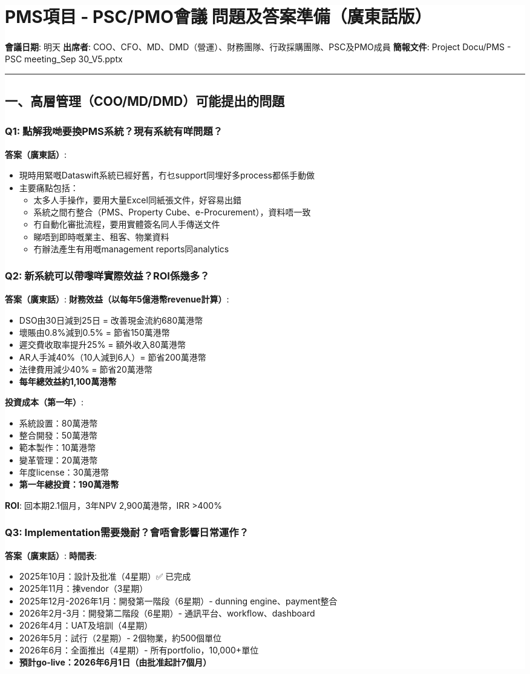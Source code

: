 # PMS項目 - PSC/PMO會議 問題及答案準備（廣東話版）

**會議日期**: 明天
**出席者**: COO、CFO、MD、DMD（營運）、財務團隊、行政採購團隊、PSC及PMO成員
**簡報文件**: Project Docu/PMS - PSC meeting_Sep 30_V5.pptx

---

## 一、高層管理（COO/MD/DMD）可能提出的問題

### Q1: 點解我哋要換PMS系統？現有系統有咩問題？
**答案（廣東話）**:
- 現時用緊嘅Dataswift系統已經好舊，冇乜support同埋好多process都係手動做
- 主要痛點包括：
  - 太多人手操作，要用大量Excel同紙張文件，好容易出錯
  - 系統之間冇整合（PMS、Property Cube、e-Procurement），資料唔一致
  - 冇自動化審批流程，要用實體簽名同人手傳送文件
  - 睇唔到即時嘅業主、租客、物業資料
  - 冇辦法產生有用嘅management reports同analytics

### Q2: 新系統可以帶嚟咩實際效益？ROI係幾多？
**答案（廣東話）**:
**財務效益（以每年5億港幣revenue計算）**:
- DSO由30日減到25日 = 改善現金流約680萬港幣
- 壞賬由0.8%減到0.5% = 節省150萬港幣
- 遲交費收取率提升25% = 額外收入80萬港幣
- AR人手減40%（10人減到6人）= 節省200萬港幣
- 法律費用減少40% = 節省20萬港幣
- **每年總效益約1,100萬港幣**

**投資成本（第一年）**:
- 系統設置：80萬港幣
- 整合開發：50萬港幣
- 範本製作：10萬港幣
- 變革管理：20萬港幣
- 年度license：30萬港幣
- **第一年總投資：190萬港幣**

**ROI**: 回本期2.1個月，3年NPV 2,900萬港幣，IRR >400%

### Q3: Implementation需要幾耐？會唔會影響日常運作？
**答案（廣東話）**:
**時間表**:
- 2025年10月：設計及批准（4星期）✅ 已完成
- 2025年11月：揀vendor（3星期）
- 2025年12月-2026年1月：開發第一階段（6星期）- dunning engine、payment整合
- 2026年2月-3月：開發第二階段（6星期）- 通訊平台、workflow、dashboard
- 2026年4月：UAT及培訓（4星期）
- 2026年5月：試行（2星期）- 2個物業，約500個單位
- 2026年6月：全面推出（4星期）- 所有portfolio，10,000+單位
- **預計go-live：2026年6月1日（由批准起計7個月）**
